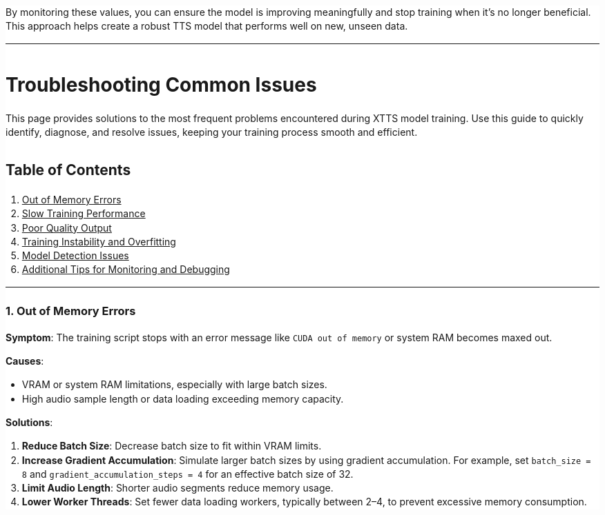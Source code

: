 By monitoring these values, you can ensure the model is improving meaningfully and stop training when it’s no longer beneficial. This approach helps create a robust TTS model that performs well on new, unseen data.

---

# Troubleshooting Common Issues

[](https://github.com/erew123/alltalk_tts/wiki/XTTS-Model-Finetuning-Guide-(Advanced-Version)#troubleshooting-common-issues)

This page provides solutions to the most frequent problems encountered during XTTS model training. Use this guide to quickly identify, diagnose, and resolve issues, keeping your training process smooth and efficient.

## Table of Contents

[](https://github.com/erew123/alltalk_tts/wiki/XTTS-Model-Finetuning-Guide-(Advanced-Version)#table-of-contents-5)

1. [Out of Memory Errors](https://github.com/erew123/alltalk_tts/wiki/XTTS-Model-Finetuning-Guide-(Advanced-Version)#out-of-memory-errors)
2. [Slow Training Performance](https://github.com/erew123/alltalk_tts/wiki/XTTS-Model-Finetuning-Guide-(Advanced-Version)#slow-training-performance)
3. [Poor Quality Output](https://github.com/erew123/alltalk_tts/wiki/XTTS-Model-Finetuning-Guide-(Advanced-Version)#poor-quality-output)
4. [Training Instability and Overfitting](https://github.com/erew123/alltalk_tts/wiki/XTTS-Model-Finetuning-Guide-(Advanced-Version)#training-instability-and-overfitting)
5. [Model Detection Issues](https://github.com/erew123/alltalk_tts/wiki/XTTS-Model-Finetuning-Guide-(Advanced-Version)#model-detection-issues)
6. [Additional Tips for Monitoring and Debugging](https://github.com/erew123/alltalk_tts/wiki/XTTS-Model-Finetuning-Guide-(Advanced-Version)#additional-tips-for-monitoring-and-debugging)

---

### 1. Out of Memory Errors

[](https://github.com/erew123/alltalk_tts/wiki/XTTS-Model-Finetuning-Guide-(Advanced-Version)#1-out-of-memory-errors)

**Symptom**: The training script stops with an error message like `CUDA out of memory` or system RAM becomes maxed out.

**Causes**:

- VRAM or system RAM limitations, especially with large batch sizes.
- High audio sample length or data loading exceeding memory capacity.

**Solutions**:

1. **Reduce Batch Size**: Decrease batch size to fit within VRAM limits.
2. **Increase Gradient Accumulation**: Simulate larger batch sizes by using gradient accumulation. For example, set `batch_size = 8` and `gradient_accumulation_steps = 4` for an effective batch size of 32.
3. **Limit Audio Length**: Shorter audio segments reduce memory usage.
4. **Lower Worker Threads**: Set fewer data loading workers, typically between 2–4, to prevent excessive memory consumption.
